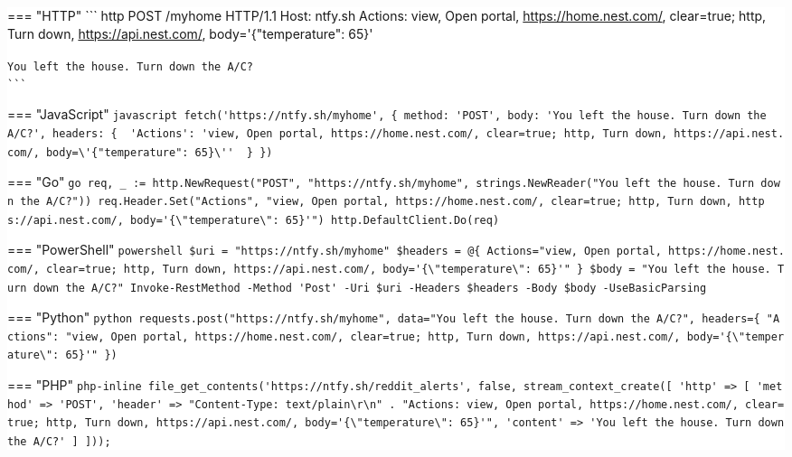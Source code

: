 === "HTTP"
    ``` http
    POST /myhome HTTP/1.1
    Host: ntfy.sh
    Actions: view, Open portal, https://home.nest.com/, clear=true; http, Turn down, https://api.nest.com/, body='{"temperature": 65}'

    You left the house. Turn down the A/C?
    ```

=== "JavaScript"
    ``` javascript
    fetch('https://ntfy.sh/myhome', {
        method: 'POST',
        body: 'You left the house. Turn down the A/C?',
        headers: { 
            'Actions': 'view, Open portal, https://home.nest.com/, clear=true; http, Turn down, https://api.nest.com/, body=\'{"temperature": 65}\'' 
        }
    })
    ```

=== "Go"
    ``` go
    req, _ := http.NewRequest("POST", "https://ntfy.sh/myhome", strings.NewReader("You left the house. Turn down the A/C?"))
    req.Header.Set("Actions", "view, Open portal, https://home.nest.com/, clear=true; http, Turn down, https://api.nest.com/, body='{\"temperature\": 65}'")
    http.DefaultClient.Do(req)
    ```

=== "PowerShell"
    ``` powershell
    $uri = "https://ntfy.sh/myhome"
    $headers = @{ Actions="view, Open portal, https://home.nest.com/, clear=true; http, Turn down, https://api.nest.com/, body='{\"temperature\": 65}'" }
    $body = "You left the house. Turn down the A/C?"
    Invoke-RestMethod -Method 'Post' -Uri $uri -Headers $headers -Body $body -UseBasicParsing
    ```

=== "Python"
    ``` python
    requests.post("https://ntfy.sh/myhome",
        data="You left the house. Turn down the A/C?",
        headers={ "Actions": "view, Open portal, https://home.nest.com/, clear=true; http, Turn down, https://api.nest.com/, body='{\"temperature\": 65}'" })
    ```

=== "PHP"
    ``` php-inline
    file_get_contents('https://ntfy.sh/reddit_alerts', false, stream_context_create([
        'http' => [
            'method' => 'POST',
            'header' =>
                "Content-Type: text/plain\r\n" .
                "Actions: view, Open portal, https://home.nest.com/, clear=true; http, Turn down, https://api.nest.com/, body='{\"temperature\": 65}'",
            'content' => 'You left the house. Turn down the A/C?'
        ]
    ]));
    ```
 